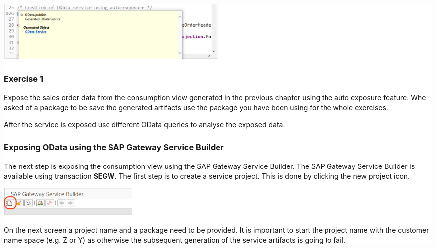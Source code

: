 <img src="../img/expose_odata_50.png" width="50%">

### Exercise 1

Expose the sales order data from the consumption view generated in the previous chapter using
the auto exposure feature. Whe asked of a package to be save the generated artifacts use the package you have
been using for the whole exercises. 

After the service is exposed use different OData queries to analyse the exposed data.

### Exposing OData using the SAP Gateway Service Builder

The next step is exposing the consumption view using the SAP Gateway Service Builder. The SAP Gateway Service Builder
is available using transaction **SEGW**. The first step is to create a service project. This is done by clicking the new project icon.

<img src="../img/expose_odata_55.png" width="30%">

On the next screen a project name and a package need to be provided. It is important to start the project name with the customer name
space (e.g. Z or Y) as otherwise the subsequent generation of the service artifacts is going to fail.
